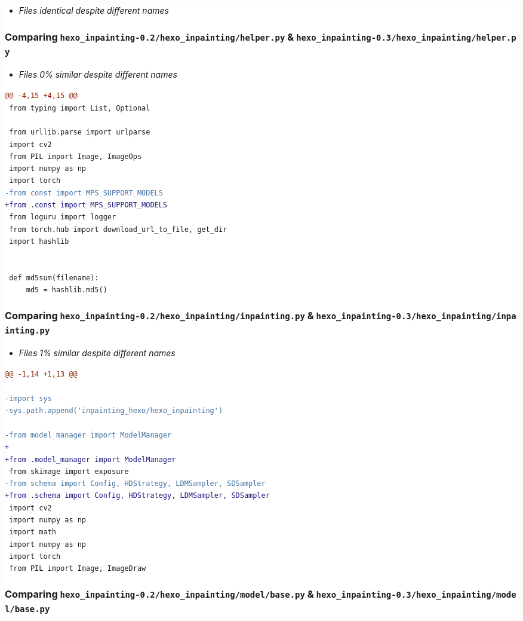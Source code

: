  * *Files identical despite different names*

### Comparing `hexo_inpainting-0.2/hexo_inpainting/helper.py` & `hexo_inpainting-0.3/hexo_inpainting/helper.py`

 * *Files 0% similar despite different names*

```diff
@@ -4,15 +4,15 @@
 from typing import List, Optional
 
 from urllib.parse import urlparse
 import cv2
 from PIL import Image, ImageOps
 import numpy as np
 import torch
-from const import MPS_SUPPORT_MODELS
+from .const import MPS_SUPPORT_MODELS
 from loguru import logger
 from torch.hub import download_url_to_file, get_dir
 import hashlib
 
 
 def md5sum(filename):
     md5 = hashlib.md5()
```

### Comparing `hexo_inpainting-0.2/hexo_inpainting/inpainting.py` & `hexo_inpainting-0.3/hexo_inpainting/inpainting.py`

 * *Files 1% similar despite different names*

```diff
@@ -1,14 +1,13 @@
 
-import sys
-sys.path.append('inpainting_hexo/hexo_inpainting')
 
-from model_manager import ModelManager
+
+from .model_manager import ModelManager
 from skimage import exposure
-from schema import Config, HDStrategy, LDMSampler, SDSampler
+from .schema import Config, HDStrategy, LDMSampler, SDSampler
 import cv2
 import numpy as np
 import math
 import numpy as np
 import torch
 from PIL import Image, ImageDraw
```

### Comparing `hexo_inpainting-0.2/hexo_inpainting/model/base.py` & `hexo_inpainting-0.3/hexo_inpainting/model/base.py`

